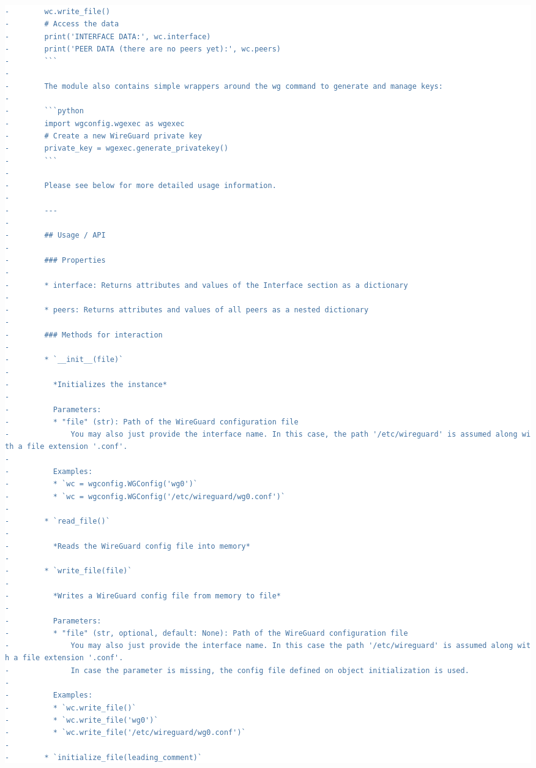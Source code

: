 ```diff
-        wc.write_file()
-        # Access the data
-        print('INTERFACE DATA:', wc.interface)
-        print('PEER DATA (there are no peers yet):', wc.peers)
-        ```
-        
-        The module also contains simple wrappers around the wg command to generate and manage keys:
-        
-        ```python
-        import wgconfig.wgexec as wgexec
-        # Create a new WireGuard private key
-        private_key = wgexec.generate_privatekey()
-        ```
-        
-        Please see below for more detailed usage information.
-        
-        ---
-        
-        ## Usage / API
-        
-        ### Properties
-        
-        * interface: Returns attributes and values of the Interface section as a dictionary
-        
-        * peers: Returns attributes and values of all peers as a nested dictionary
-        
-        ### Methods for interaction
-        
-        * `__init__(file)`
-        
-          *Initializes the instance*
-          
-          Parameters:
-          * "file" (str): Path of the WireGuard configuration file
-              You may also just provide the interface name. In this case, the path '/etc/wireguard' is assumed along with a file extension '.conf'.
-          
-          Examples:
-          * `wc = wgconfig.WGConfig('wg0')`
-          * `wc = wgconfig.WGConfig('/etc/wireguard/wg0.conf')`
-        
-        * `read_file()`
-        
-          *Reads the WireGuard config file into memory*
-                
-        * `write_file(file)`
-        
-          *Writes a WireGuard config file from memory to file*
-                
-          Parameters:
-          * "file" (str, optional, default: None): Path of the WireGuard configuration file
-              You may also just provide the interface name. In this case the path '/etc/wireguard' is assumed along with a file extension '.conf'.
-              In case the parameter is missing, the config file defined on object initialization is used.
-        
-          Examples:
-          * `wc.write_file()`
-          * `wc.write_file('wg0')`
-          * `wc.write_file('/etc/wireguard/wg0.conf')`
-        
-        * `initialize_file(leading_comment)`
```